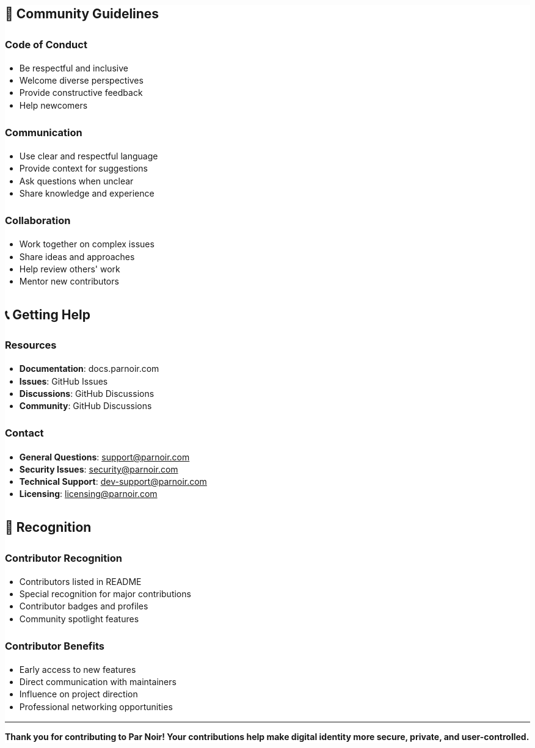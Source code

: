 ## 🤝 **Community Guidelines**

### **Code of Conduct**
- Be respectful and inclusive
- Welcome diverse perspectives
- Provide constructive feedback
- Help newcomers

### **Communication**
- Use clear and respectful language
- Provide context for suggestions
- Ask questions when unclear
- Share knowledge and experience

### **Collaboration**
- Work together on complex issues
- Share ideas and approaches
- Help review others' work
- Mentor new contributors

## 📞 **Getting Help**

### **Resources**
- **Documentation**: docs.parnoir.com
- **Issues**: GitHub Issues
- **Discussions**: GitHub Discussions
- **Community**: GitHub Discussions

### **Contact**
- **General Questions**: support@parnoir.com
- **Security Issues**: security@parnoir.com
- **Technical Support**: dev-support@parnoir.com
- **Licensing**: licensing@parnoir.com

## 🎉 **Recognition**

### **Contributor Recognition**
- Contributors listed in README
- Special recognition for major contributions
- Contributor badges and profiles
- Community spotlight features

### **Contributor Benefits**
- Early access to new features
- Direct communication with maintainers
- Influence on project direction
- Professional networking opportunities

---

**Thank you for contributing to Par Noir! Your contributions help make digital identity more secure, private, and user-controlled.**
